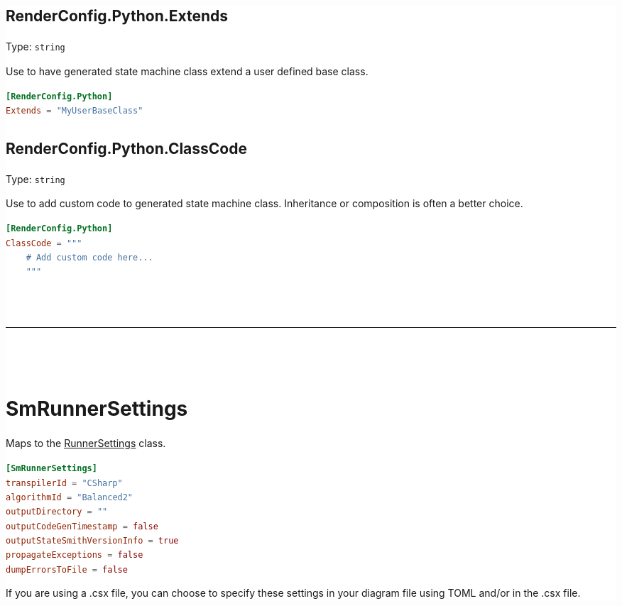 ## RenderConfig.Python.Extends
Type: `string`

Use to have generated state machine class extend a user defined base class.

```toml
[RenderConfig.Python]
Extends = "MyUserBaseClass"
```

## RenderConfig.Python.ClassCode
Type: `string`

Use to add custom code to generated state machine class. Inheritance or composition is often a better choice.

```toml
[RenderConfig.Python]
ClassCode = """
    # Add custom code here...
    """
```




<br>
<br>






-----------------






<br>
<br>

# SmRunnerSettings
Maps to the [RunnerSettings](../src/StateSmith/Runner/RunnerSettings.cs) class.

```toml
[SmRunnerSettings]
transpilerId = "CSharp"
algorithmId = "Balanced2"
outputDirectory = ""
outputCodeGenTimestamp = false
outputStateSmithVersionInfo = true
propagateExceptions = false
dumpErrorsToFile = false
```

If you are using a .csx file, you can choose to specify these settings in your diagram file using TOML and/or in the .csx file.
